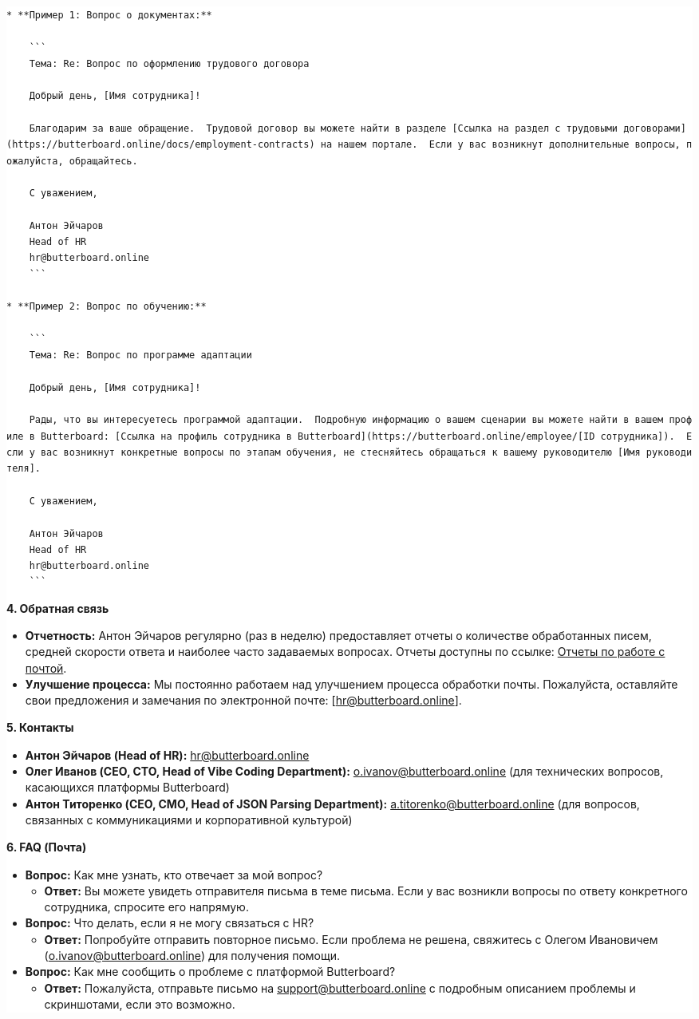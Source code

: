     * **Пример 1: Вопрос о документах:**

        ```
        Тема: Re: Вопрос по оформлению трудового договора

        Добрый день, [Имя сотрудника]!

        Благодарим за ваше обращение.  Трудовой договор вы можете найти в разделе [Ссылка на раздел с трудовыми договорами](https://butterboard.online/docs/employment-contracts) на нашем портале.  Если у вас возникнут дополнительные вопросы, пожалуйста, обращайтесь.

        С уважением,

        Антон Эйчаров
        Head of HR
        hr@butterboard.online
        ```

    * **Пример 2: Вопрос по обучению:**

        ```
        Тема: Re: Вопрос по программе адаптации

        Добрый день, [Имя сотрудника]!

        Рады, что вы интересуетесь программой адаптации.  Подробную информацию о вашем сценарии вы можете найти в вашем профиле в Butterboard: [Ссылка на профиль сотрудника в Butterboard](https://butterboard.online/employee/[ID сотрудника]).  Если у вас возникнут конкретные вопросы по этапам обучения, не стесняйтесь обращаться к вашему руководителю [Имя руководителя].

        С уважением,

        Антон Эйчаров
        Head of HR
        hr@butterboard.online
        ```

**4. Обратная связь**

* **Отчетность:**  Антон Эйчаров регулярно (раз в неделю) предоставляет отчеты о количестве обработанных писем, средней скорости ответа и наиболее часто задаваемых вопросах.  Отчеты доступны по ссылке: [Отчеты по работе с почтой](https://butterboard.online/hr/reports).
* **Улучшение процесса:**  Мы постоянно работаем над улучшением процесса обработки почты.  Пожалуйста, оставляйте свои предложения и замечания по электронной почте: [hr@butterboard.online].

**5. Контакты**

* **Антон Эйчаров (Head of HR):** hr@butterboard.online
* **Олег Иванов (CEO, CTO, Head of Vibe Coding Department):** o.ivanov@butterboard.online (для технических вопросов, касающихся платформы Butterboard)
* **Антон Титоренко (CEO, CMO, Head of JSON Parsing Department):** a.titorenko@butterboard.online (для вопросов, связанных с коммуникациями и корпоративной культурой)

**6. FAQ (Почта)**

* **Вопрос:** Как мне узнать, кто отвечает за мой вопрос?
    * **Ответ:**  Вы можете увидеть отправителя письма в теме письма.  Если у вас возникли вопросы по ответу конкретного сотрудника,  спросите его напрямую.
* **Вопрос:** Что делать, если я не могу связаться с HR?
    * **Ответ:** Попробуйте отправить повторное письмо.  Если проблема не решена, свяжитесь с Олегом Ивановичем (o.ivanov@butterboard.online) для получения помощи.
* **Вопрос:**  Как мне сообщить о проблеме с платформой Butterboard?
    * **Ответ:**  Пожалуйста, отправьте письмо на [support@butterboard.online](support@butterboard.online) с подробным описанием проблемы и скриншотами, если это возможно.
